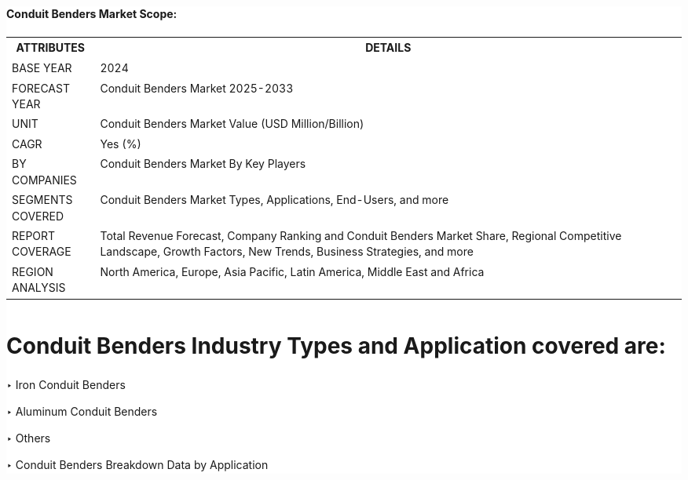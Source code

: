 <h4>Conduit Benders Market Scope:</h4>
<table>
<tr>
<th>ATTRIBUTES</th>
<th>DETAILS</th>
</tr>
<tr>
<td>BASE YEAR</td>
<td>2024</td>
</tr>
<tr>
<td>FORECAST YEAR</td>
<td>Conduit Benders Market 2025-2033</td>
</tr>
<tr>
<td>UNIT</td>
<td>Conduit Benders Market Value (USD Million/Billion)</td>
<tr>
<td>CAGR</td>
<td>Yes (%)</td>
</tr>
</tr>
<tr>
<td>BY COMPANIES</td>
<td>Conduit Benders Market By Key Players</td>
</tr>
<tr>
<td>SEGMENTS COVERED</td>
<td>Conduit Benders Market Types, Applications, End-Users, and more</td>
</tr>
<tr>
<td>REPORT COVERAGE</td>
<td>Total Revenue Forecast, Company Ranking and Conduit Benders Market Share, Regional Competitive Landscape, Growth Factors, New Trends, Business Strategies, and more</td>
</tr>
<tr>
<td>REGION ANALYSIS</td>
<td>North America, Europe, Asia Pacific, Latin America, Middle East and Africa</td>
</tr>
</table>

# <strong>Conduit Benders Industry Types and Application covered are:</strong>

‣ Iron Conduit Benders

   ‣ Aluminum Conduit Benders

   ‣ Others

‣ Conduit Benders Breakdown Data by Application
